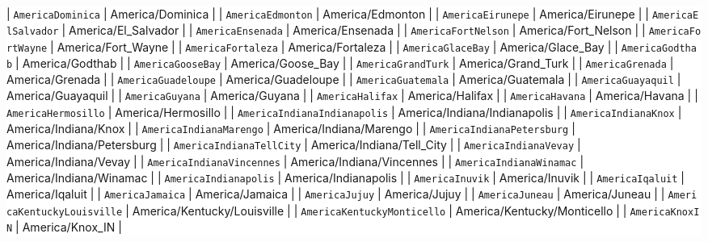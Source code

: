 | `AmericaDominica`                | America/Dominica                 |
| `AmericaEdmonton`                | America/Edmonton                 |
| `AmericaEirunepe`                | America/Eirunepe                 |
| `AmericaElSalvador`              | America/El_Salvador              |
| `AmericaEnsenada`                | America/Ensenada                 |
| `AmericaFortNelson`              | America/Fort_Nelson              |
| `AmericaFortWayne`               | America/Fort_Wayne               |
| `AmericaFortaleza`               | America/Fortaleza                |
| `AmericaGlaceBay`                | America/Glace_Bay                |
| `AmericaGodthab`                 | America/Godthab                  |
| `AmericaGooseBay`                | America/Goose_Bay                |
| `AmericaGrandTurk`               | America/Grand_Turk               |
| `AmericaGrenada`                 | America/Grenada                  |
| `AmericaGuadeloupe`              | America/Guadeloupe               |
| `AmericaGuatemala`               | America/Guatemala                |
| `AmericaGuayaquil`               | America/Guayaquil                |
| `AmericaGuyana`                  | America/Guyana                   |
| `AmericaHalifax`                 | America/Halifax                  |
| `AmericaHavana`                  | America/Havana                   |
| `AmericaHermosillo`              | America/Hermosillo               |
| `AmericaIndianaIndianapolis`     | America/Indiana/Indianapolis     |
| `AmericaIndianaKnox`             | America/Indiana/Knox             |
| `AmericaIndianaMarengo`          | America/Indiana/Marengo          |
| `AmericaIndianaPetersburg`       | America/Indiana/Petersburg       |
| `AmericaIndianaTellCity`         | America/Indiana/Tell_City        |
| `AmericaIndianaVevay`            | America/Indiana/Vevay            |
| `AmericaIndianaVincennes`        | America/Indiana/Vincennes        |
| `AmericaIndianaWinamac`          | America/Indiana/Winamac          |
| `AmericaIndianapolis`            | America/Indianapolis             |
| `AmericaInuvik`                  | America/Inuvik                   |
| `AmericaIqaluit`                 | America/Iqaluit                  |
| `AmericaJamaica`                 | America/Jamaica                  |
| `AmericaJujuy`                   | America/Jujuy                    |
| `AmericaJuneau`                  | America/Juneau                   |
| `AmericaKentuckyLouisville`      | America/Kentucky/Louisville      |
| `AmericaKentuckyMonticello`      | America/Kentucky/Monticello      |
| `AmericaKnoxIN`                  | America/Knox_IN                  |